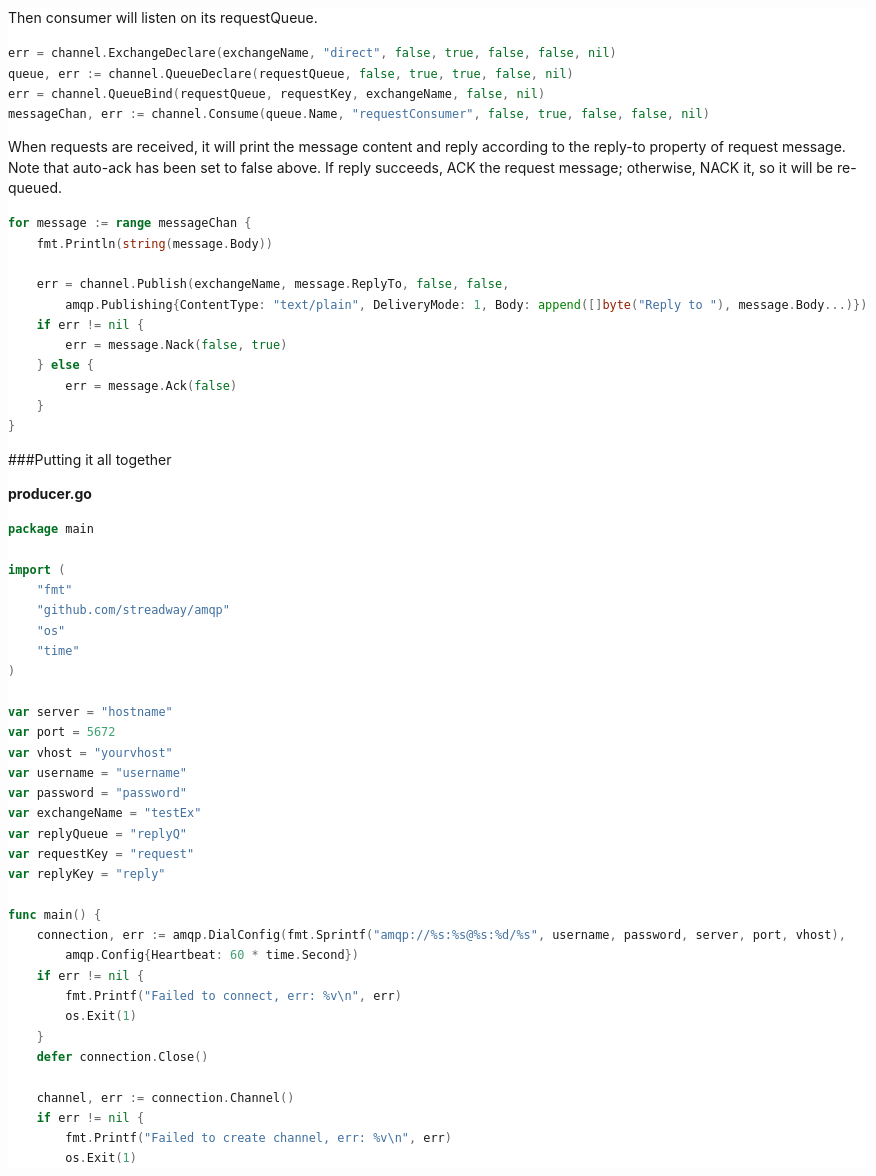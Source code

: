 Then consumer will listen on its requestQueue.  

```go
err = channel.ExchangeDeclare(exchangeName, "direct", false, true, false, false, nil)
queue, err := channel.QueueDeclare(requestQueue, false, true, true, false, nil)
err = channel.QueueBind(requestQueue, requestKey, exchangeName, false, nil)
messageChan, err := channel.Consume(queue.Name, "requestConsumer", false, true, false, false, nil)
``` 

When requests are received, it will print the message content and reply according to the reply-to property of request message.  
Note that auto-ack has been set to false above. If reply succeeds, ACK the request message; otherwise, NACK it, so it will be re-queued.  

```go
for message := range messageChan {
	fmt.Println(string(message.Body))

	err = channel.Publish(exchangeName, message.ReplyTo, false, false,
		amqp.Publishing{ContentType: "text/plain", DeliveryMode: 1, Body: append([]byte("Reply to "), message.Body...)})
	if err != nil {
		err = message.Nack(false, true)
	} else {
		err = message.Ack(false)
	}
}
```

###Putting it all together

**producer.go**

```go
package main

import (
	"fmt"
	"github.com/streadway/amqp"
	"os"
	"time"
)

var server = "hostname"
var port = 5672
var vhost = "yourvhost"
var username = "username"
var password = "password"
var exchangeName = "testEx"
var replyQueue = "replyQ"
var requestKey = "request"
var replyKey = "reply"

func main() {
	connection, err := amqp.DialConfig(fmt.Sprintf("amqp://%s:%s@%s:%d/%s", username, password, server, port, vhost),
		amqp.Config{Heartbeat: 60 * time.Second})
	if err != nil {
		fmt.Printf("Failed to connect, err: %v\n", err)
		os.Exit(1)
	}
	defer connection.Close()

	channel, err := connection.Channel()
	if err != nil {
		fmt.Printf("Failed to create channel, err: %v\n", err)
		os.Exit(1)
```